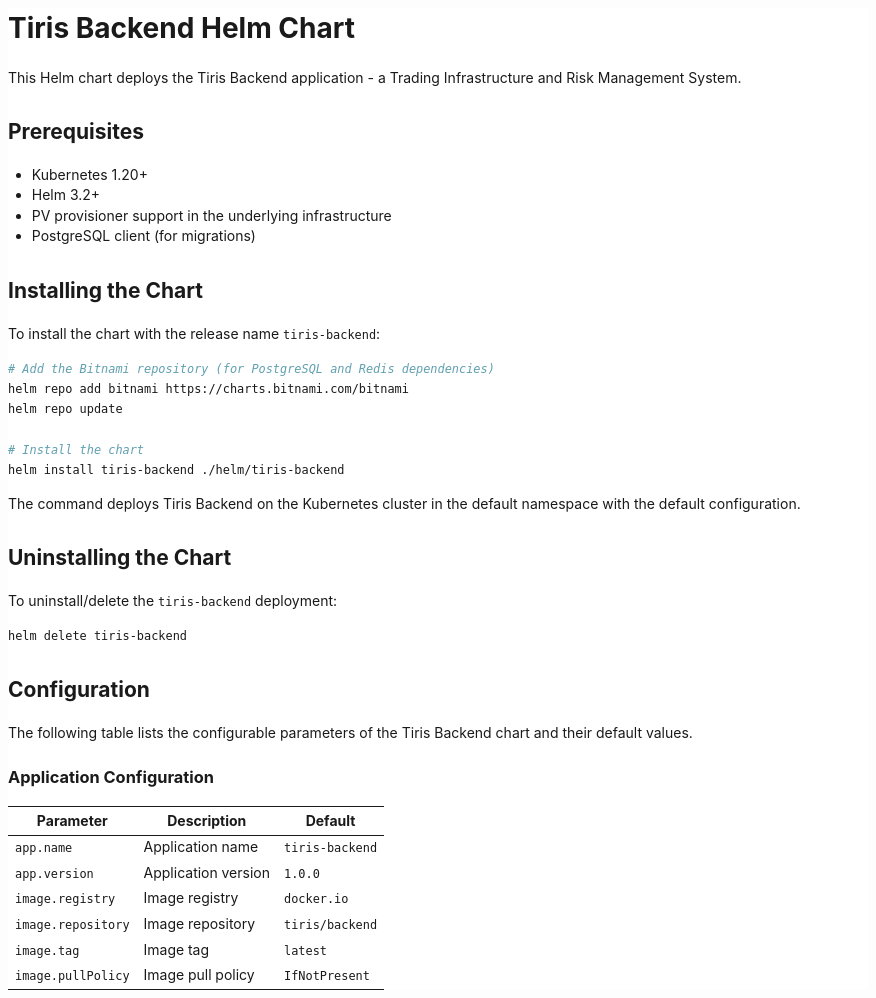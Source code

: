 # Tiris Backend Helm Chart

This Helm chart deploys the Tiris Backend application - a Trading Infrastructure and Risk Management System.

## Prerequisites

- Kubernetes 1.20+
- Helm 3.2+
- PV provisioner support in the underlying infrastructure
- PostgreSQL client (for migrations)

## Installing the Chart

To install the chart with the release name `tiris-backend`:

```bash
# Add the Bitnami repository (for PostgreSQL and Redis dependencies)
helm repo add bitnami https://charts.bitnami.com/bitnami
helm repo update

# Install the chart
helm install tiris-backend ./helm/tiris-backend
```

The command deploys Tiris Backend on the Kubernetes cluster in the default namespace with the default configuration.

## Uninstalling the Chart

To uninstall/delete the `tiris-backend` deployment:

```bash
helm delete tiris-backend
```

## Configuration

The following table lists the configurable parameters of the Tiris Backend chart and their default values.

### Application Configuration

| Parameter | Description | Default |
|-----------|-------------|---------|
| `app.name` | Application name | `tiris-backend` |
| `app.version` | Application version | `1.0.0` |
| `image.registry` | Image registry | `docker.io` |
| `image.repository` | Image repository | `tiris/backend` |
| `image.tag` | Image tag | `latest` |
| `image.pullPolicy` | Image pull policy | `IfNotPresent` |
